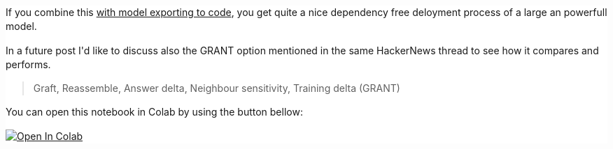If you combine this [with model exporting to code](http://www.clungu.com/Converting_a_DecisionTree_into_python_code/), you get quite a nice dependency free deloyment process of a large an powerfull model.

In a future post I'd like to discuss also the GRANT option mentioned in the same HackerNews thread to see how it compares and performs.

>Graft, Reassemble, Answer delta, Neighbour sensitivity, Training delta (GRANT)



You can open this notebook in Colab by using the button bellow:

[![Open In Colab](https://colab.research.google.com/assets/colab-badge.svg)](https://colab.research.google.com/drive/1YDHkVQHhVxS5Kzy-Uxn4UAjP-d3e_Wxp?usp=sharing)

